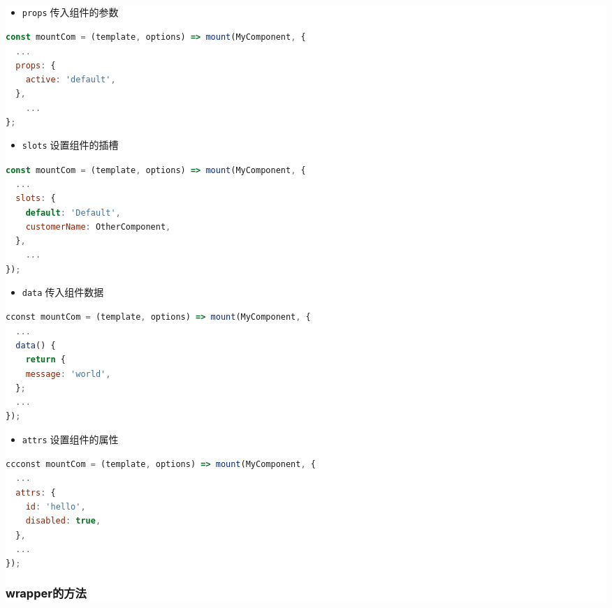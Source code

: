 -  `props` 传入组件的参数

```javascript
const mountCom = (template, options) => mount(MyComponent, {
  ...
  props: {
    active: 'default',
  },
 	...
};
```



- `slots` 设置组件的插槽

```javascript
const mountCom = (template, options) => mount(MyComponent, {
  ...
  slots: {
    default: 'Default',
    customerName: OtherComponent,
  },
 	...
});
```



- `data` 传入组件数据

```javascript
cconst mountCom = (template, options) => mount(MyComponent, {
  ...
  data() {
    return {
    message: 'world',
  };
  ...
});
```



- `attrs` 设置组件的属性

```javascript
ccconst mountCom = (template, options) => mount(MyComponent, {
  ...
  attrs: {
    id: 'hello',
    disabled: true,
  },
  ...
});
```

### wrapper的方法
